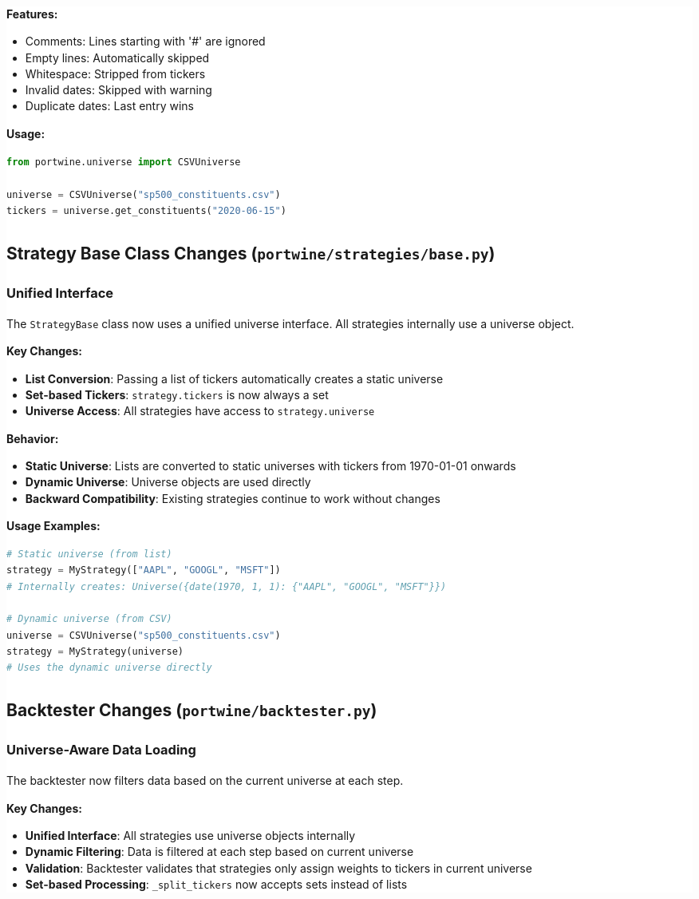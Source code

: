 **Features:**
- Comments: Lines starting with '#' are ignored
- Empty lines: Automatically skipped
- Whitespace: Stripped from tickers
- Invalid dates: Skipped with warning
- Duplicate dates: Last entry wins

**Usage:**
```python
from portwine.universe import CSVUniverse

universe = CSVUniverse("sp500_constituents.csv")
tickers = universe.get_constituents("2020-06-15")
```

## Strategy Base Class Changes (`portwine/strategies/base.py`)

### Unified Interface
The `StrategyBase` class now uses a unified universe interface. All strategies internally use a universe object.

**Key Changes:**
- **List Conversion**: Passing a list of tickers automatically creates a static universe
- **Set-based Tickers**: `strategy.tickers` is now always a set
- **Universe Access**: All strategies have access to `strategy.universe`

**Behavior:**
- **Static Universe**: Lists are converted to static universes with tickers from 1970-01-01 onwards
- **Dynamic Universe**: Universe objects are used directly
- **Backward Compatibility**: Existing strategies continue to work without changes

**Usage Examples:**
```python
# Static universe (from list)
strategy = MyStrategy(["AAPL", "GOOGL", "MSFT"])
# Internally creates: Universe({date(1970, 1, 1): {"AAPL", "GOOGL", "MSFT"}})

# Dynamic universe (from CSV)
universe = CSVUniverse("sp500_constituents.csv")
strategy = MyStrategy(universe)
# Uses the dynamic universe directly
```

## Backtester Changes (`portwine/backtester.py`)

### Universe-Aware Data Loading
The backtester now filters data based on the current universe at each step.

**Key Changes:**
- **Unified Interface**: All strategies use universe objects internally
- **Dynamic Filtering**: Data is filtered at each step based on current universe
- **Validation**: Backtester validates that strategies only assign weights to tickers in current universe
- **Set-based Processing**: `_split_tickers` now accepts sets instead of lists
